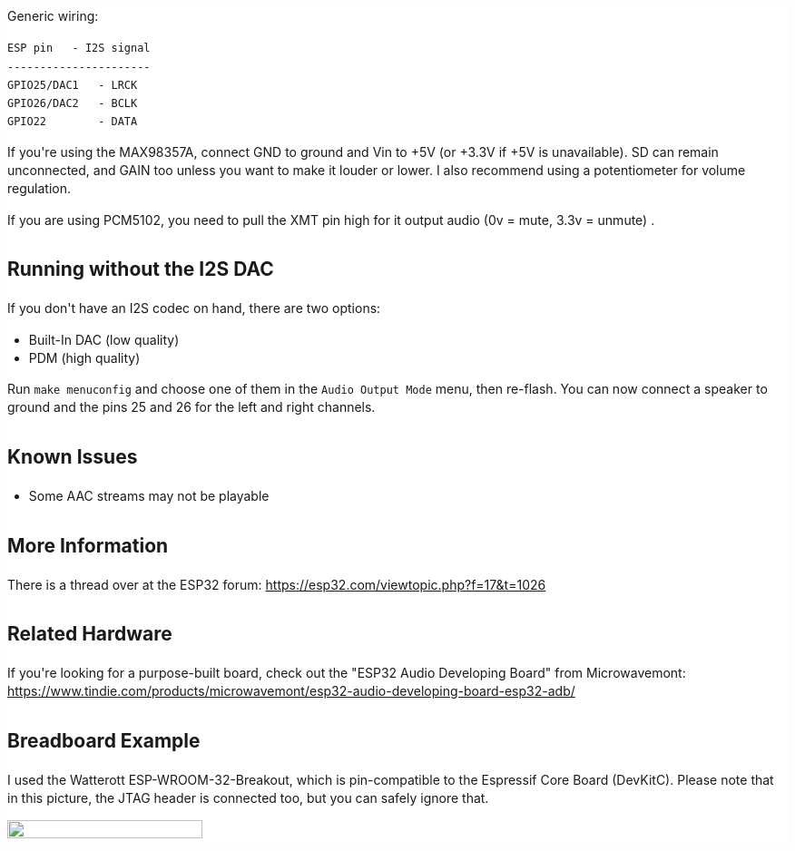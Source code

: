 Generic wiring:

```
ESP pin   - I2S signal
----------------------
GPIO25/DAC1   - LRCK
GPIO26/DAC2   - BCLK
GPIO22        - DATA
```

If you're using the MAX98357A, connect GND to ground and Vin to +5V (or +3.3V if +5V is unavailable). SD can remain unconnected, and GAIN too unless you want to make it louder or lower. I also recommend using a potentiometer for volume regulation.

If you are using PCM5102, you need to pull the XMT pin high for it output audio (0v = mute, 3.3v = unmute) . 

## Running without the I2S DAC

If you don't have an I2S codec on hand, there are two options:
- Built-In DAC (low quality)
- PDM (high quality)

Run `make menuconfig` and choose one of them in the `Audio Output Mode` menu, then re-flash.
You can now connect a speaker to ground and the pins 25 and 26 for the left and right channels.

## Known Issues

* Some AAC streams may not be playable

## More Information

There is a thread over at the ESP32 forum:
https://esp32.com/viewtopic.php?f=17&t=1026

## Related Hardware

If you're looking for a purpose-built board, check out the "ESP32 Audio Developing Board" from Microwavemont:
https://www.tindie.com/products/microwavemont/esp32-audio-developing-board-esp32-adb/

## Breadboard Example

I used the Watterott ESP-WROOM-32-Breakout, which is pin-compatible to the Espressif Core Board (DevKitC).
Please note that in this picture, the JTAG header is connected too, but you can safely ignore that.

<img src="doc/breadboard_wiring.jpg" width="50%" height="50%">

